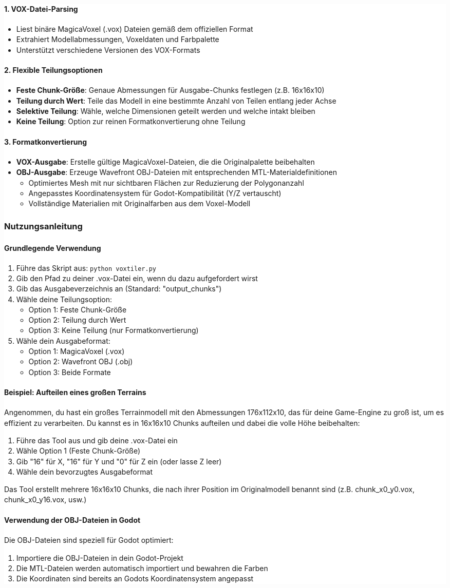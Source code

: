 #### 1. VOX-Datei-Parsing
- Liest binäre MagicaVoxel (.vox) Dateien gemäß dem offiziellen Format
- Extrahiert Modellabmessungen, Voxeldaten und Farbpalette
- Unterstützt verschiedene Versionen des VOX-Formats

#### 2. Flexible Teilungsoptionen
- **Feste Chunk-Größe**: Genaue Abmessungen für Ausgabe-Chunks festlegen (z.B. 16x16x10)
- **Teilung durch Wert**: Teile das Modell in eine bestimmte Anzahl von Teilen entlang jeder Achse
- **Selektive Teilung**: Wähle, welche Dimensionen geteilt werden und welche intakt bleiben
- **Keine Teilung**: Option zur reinen Formatkonvertierung ohne Teilung

#### 3. Formatkonvertierung
- **VOX-Ausgabe**: Erstelle gültige MagicaVoxel-Dateien, die die Originalpalette beibehalten
- **OBJ-Ausgabe**: Erzeuge Wavefront OBJ-Dateien mit entsprechenden MTL-Materialdefinitionen
  - Optimiertes Mesh mit nur sichtbaren Flächen zur Reduzierung der Polygonanzahl
  - Angepasstes Koordinatensystem für Godot-Kompatibilität (Y/Z vertauscht)
  - Vollständige Materialien mit Originalfarben aus dem Voxel-Modell

### Nutzungsanleitung

#### Grundlegende Verwendung
1. Führe das Skript aus: `python voxtiler.py`
2. Gib den Pfad zu deiner .vox-Datei ein, wenn du dazu aufgefordert wirst
3. Gib das Ausgabeverzeichnis an (Standard: "output_chunks")
4. Wähle deine Teilungsoption:
   - Option 1: Feste Chunk-Größe
   - Option 2: Teilung durch Wert
   - Option 3: Keine Teilung (nur Formatkonvertierung)
5. Wähle dein Ausgabeformat:
   - Option 1: MagicaVoxel (.vox)
   - Option 2: Wavefront OBJ (.obj)
   - Option 3: Beide Formate

#### Beispiel: Aufteilen eines großen Terrains

Angenommen, du hast ein großes Terrainmodell mit den Abmessungen 176x112x10, das für deine Game-Engine zu groß ist, um es effizient zu verarbeiten. Du kannst es in 16x16x10 Chunks aufteilen und dabei die volle Höhe beibehalten:

1. Führe das Tool aus und gib deine .vox-Datei ein
2. Wähle Option 1 (Feste Chunk-Größe)
3. Gib "16" für X, "16" für Y und "0" für Z ein (oder lasse Z leer)
4. Wähle dein bevorzugtes Ausgabeformat

Das Tool erstellt mehrere 16x16x10 Chunks, die nach ihrer Position im Originalmodell benannt sind (z.B. chunk_x0_y0.vox, chunk_x0_y16.vox, usw.)

#### Verwendung der OBJ-Dateien in Godot

Die OBJ-Dateien sind speziell für Godot optimiert:
1. Importiere die OBJ-Dateien in dein Godot-Projekt
2. Die MTL-Dateien werden automatisch importiert und bewahren die Farben
3. Die Koordinaten sind bereits an Godots Koordinatensystem angepasst
